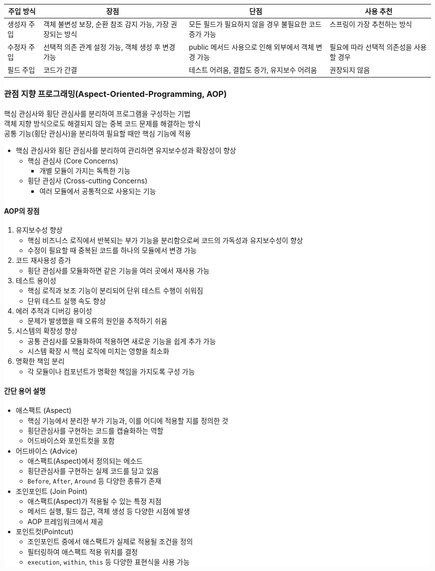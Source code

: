 | 주입 방식 | 장점 | 단점 | 사용 추천 |
|-----------|-----------------|-----------------|-------------|
| 생성자 주입 | 객체 불변성 보장, 순환 참조 감지 가능, 가장 권장되는 방식 | 모든 필드가 필요하지 않을 경우 불필요한 코드 증가 가능 | 스프링이 가장 추천하는 방식 |
| 수정자 주입 | 선택적 의존 관계 설정 가능, 객체 생성 후 변경 가능 | public 메서드 사용으로 인해 외부에서 객체 변경 가능 | 필요에 따라 선택적 의존성을 사용할 경우 |
| 필드 주입 | 코드가 간결 | 테스트 어려움, 결합도 증가, 유지보수 어려움 | 권장되지 않음 |


### **관점 지향 프로그래밍(Aspect-Oriented-Programming, AOP)**
핵심 관심사와 횡단 관심사를 분리하여 프로그램을 구성하는 기법<br>
객체 지향 방식으로도 해결되지 않는 중복 코드 문제를 해결하는 방식<br>
공통 기능(횡단 관심사)을 분리하여 필요할 때만 핵심 기능에 적용

- 핵심 관심사와 횡단 관심사를 분리하여 관리하면 유지보수성과 확장성이 향상
    - 핵심 관심사 (Core Concerns)
        - 개별 모듈이 가지는 독특한 기능
    - 횡단 관심사 (Cross-cutting Concerns)
        - 여러 모듈에서 공통적으로 사용되는 기능

#### **AOP의 장점**
1. 유지보수성 향상
    - 핵심 비즈니스 로직에서 반복되는 부가 기능을 분리함으로써 코드의 가독성과 유지보수성이 향상
    - 수정이 필요할 때 중복된 코드를 하나의 모듈에서 변경 가능
2. 코드 재사용성 증가
    - 횡단 관심사를 모듈화하면 같은 기능을 여러 곳에서 재사용 가능
3. 테스트 용이성
    - 핵심 로직과 보조 기능이 분리되어 단위 테스트 수행이 쉬워짐
    - 단위 테스트 실행 속도 향상
4. 에러 추적과 디버깅 용이성
    - 문제가 발생했을 때 오류의 원인을 추적하기 쉬움
5. 시스템의 확장성 향상
    - 공통 관심사를 모듈화하여 적용하면 새로운 기능을 쉽게 추가 가능
    - 시스템 확장 시 핵심 로직에 미치는 영향을 최소화
6. 명확한 책임 분리
    - 각 모듈이나 컴포넌트가 명확한 책임을 가지도록 구성 가능

#### **간단 용어 설명**
- 애스팩트 (Aspect)  
    - 핵심 기능에서 분리한 부가 기능과, 이를 어디에 적용할 지를 정의한 것
    - 횡단관심사를 구현하는 코드를 캡슐화하는 역할
    - 어드바이스와 포인트컷을 포함
- 어드바이스 (Advice)
    - 애스팩트(Aspect)에서 정의되는 메소드
    - 횡단관심사를 구현하는 실제 코드를 담고 있음
    - `Before`, `After`, `Around` 등 다양한 종류가 존재
- 조인포인트 (Join Point)
    - 애스팩트(Aspect)가 적용될 수 있는 특정 지점
    - 메서드 실행, 필드 접근, 객체 생성 등 다양한 시점에 발생
    - AOP 프레임워크에서 제공
- 포인트컷(Pointcut)
    - 조인포인트 중에서 애스팩트가 실제로 적용될 조건을 정의
    - 필터링하여 애스팩트 적용 위치를 결정
    - `execution`, `within`, `this` 등 다양한 표현식을 사용 가능
